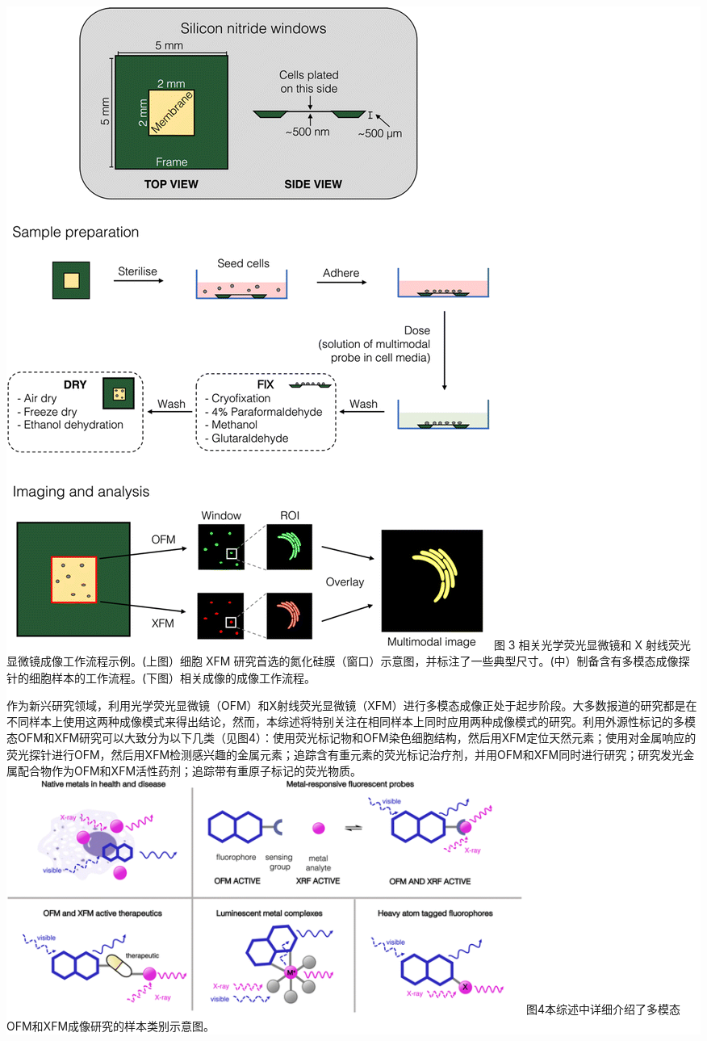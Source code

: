![](../asset/2023-11-10_b1432ba8849e2269a5f3152e76a0f49e_3.gif)
图 3 相关光学荧光显微镜和 X 射线荧光显微镜成像工作流程示例。(上图）细胞 XFM 研究首选的氮化硅膜（窗口）示意图，并标注了一些典型尺寸。(中）制备含有多模态成像探针的细胞样本的工作流程。(下图）相关成像的成像工作流程。

作为新兴研究领域，利用光学荧光显微镜（OFM）和X射线荧光显微镜（XFM）进行多模态成像正处于起步阶段。大多数报道的研究都是在不同样本上使用这两种成像模式来得出结论，然而，本综述将特别关注在相同样本上同时应用两种成像模式的研究。利用外源性标记的多模态OFM和XFM研究可以大致分为以下几类（见图4）：使用荧光标记物和OFM染色细胞结构，然后用XFM定位天然元素；使用对金属响应的荧光探针进行OFM，然后用XFM检测感兴趣的金属元素；追踪含有重元素的荧光标记治疗剂，并用OFM和XFM同时进行研究；研究发光金属配合物作为OFM和XFM活性药剂；追踪带有重原子标记的荧光物质。
![](../asset/2023-11-10_1f44dca2b8883294d31c0d3e7be8284c_4.gif)
图4本综述中详细介绍了多模态OFM和XFM成像研究的样本类别示意图。